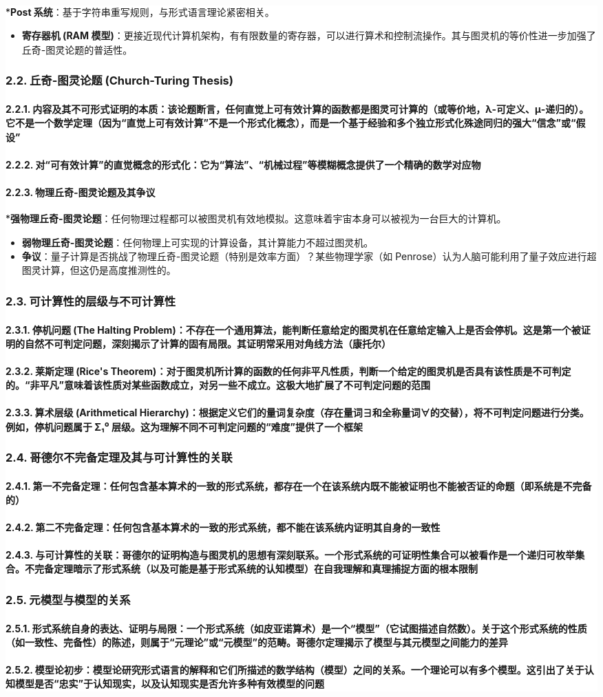 ***Post 系统**：基于字符串重写规则，与形式语言理论紧密相关。

- **寄存器机 (RAM 模型)**：更接近现代计算机架构，有有限数量的寄存器，可以进行算术和控制流操作。其与图灵机的等价性进一步加强了丘奇-图灵论题的普适性。

### 2.2. **丘奇-图灵论题 (Church-Turing Thesis)**

#### 2.2.1. **内容及其不可形式证明的本质**：该论题断言，任何直觉上可有效计算的函数都是图灵可计算的（或等价地，λ-可定义、μ-递归的）。它不是一个数学定理（因为“直觉上可有效计算”不是一个形式化概念），而是一个基于经验和多个独立形式化殊途同归的强大“信念”或“假设”

#### 2.2.2. **对“可有效计算”的直觉概念的形式化**：它为“算法”、“机械过程”等模糊概念提供了一个精确的数学对应物

#### 2.2.3. **物理丘奇-图灵论题及其争议**

***强物理丘奇-图灵论题**：任何物理过程都可以被图灵机有效地模拟。这意味着宇宙本身可以被视为一台巨大的计算机。

- **弱物理丘奇-图灵论题**：任何物理上可实现的计算设备，其计算能力不超过图灵机。
- **争议**：量子计算是否挑战了物理丘奇-图灵论题（特别是效率方面）？某些物理学家（如 Penrose）认为人脑可能利用了量子效应进行超图灵计算，但这仍是高度推测性的。

### 2.3. **可计算性的层级与不可计算性**

#### 2.3.1. **停机问题 (The Halting Problem)**：不存在一个通用算法，能判断任意给定的图灵机在任意给定输入上是否会停机。这是第一个被证明的自然不可判定问题，深刻揭示了计算的固有局限。其证明常采用对角线方法（康托尔）

#### 2.3.2. **莱斯定理 (Rice's Theorem)**：对于图灵机所计算的函数的任何非平凡性质，判断一个给定的图灵机是否具有该性质是不可判定的。“非平凡”意味着该性质对某些函数成立，对另一些不成立。这极大地扩展了不可判定问题的范围

#### 2.3.3. **算术层级 (Arithmetical Hierarchy)**：根据定义它们的量词复杂度（存在量词∃和全称量词∀的交替），将不可判定问题进行分类。例如，停机问题属于 Σ₁⁰ 层级。这为理解不同不可判定问题的“难度”提供了一个框架

### 2.4. **哥德尔不完备定理及其与可计算性的关联**

#### 2.4.1. **第一不完备定理**：任何包含基本算术的一致的形式系统，都存在一个在该系统内既不能被证明也不能被否证的命题（即系统是不完备的）

#### 2.4.2. **第二不完备定理**：任何包含基本算术的一致的形式系统，都不能在该系统内证明其自身的一致性

#### 2.4.3. **与可计算性的关联**：哥德尔的证明构造与图灵机的思想有深刻联系。一个形式系统的可证明性集合可以被看作是一个递归可枚举集合。不完备定理暗示了形式系统（以及可能是基于形式系统的认知模型）在自我理解和真理捕捉方面的根本限制

### 2.5. **元模型与模型的关系**

#### 2.5.1. **形式系统自身的表达、证明与局限**：一个形式系统（如皮亚诺算术）是一个“模型”（它试图描述自然数）。关于这个形式系统的性质（如一致性、完备性）的陈述，则属于“元理论”或“元模型”的范畴。哥德尔定理揭示了模型与其元模型之间能力的差异

#### 2.5.2. **模型论初步**：模型论研究形式语言的解释和它们所描述的数学结构（模型）之间的关系。一个理论可以有多个模型。这引出了关于认知模型是否“忠实”于认知现实，以及认知现实是否允许多种有效模型的问题
